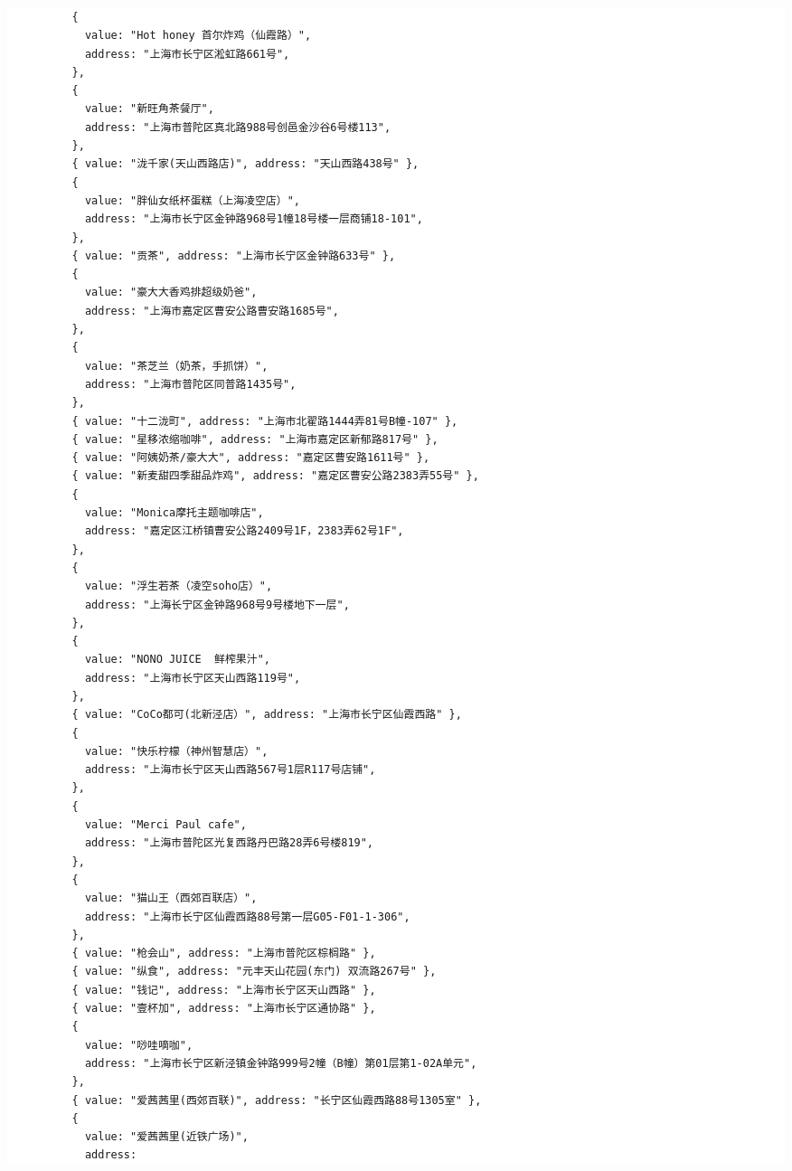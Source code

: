 ```html
          {
            value: "Hot honey 首尔炸鸡（仙霞路）",
            address: "上海市长宁区淞虹路661号",
          },
          {
            value: "新旺角茶餐厅",
            address: "上海市普陀区真北路988号创邑金沙谷6号楼113",
          },
          { value: "泷千家(天山西路店)", address: "天山西路438号" },
          {
            value: "胖仙女纸杯蛋糕（上海凌空店）",
            address: "上海市长宁区金钟路968号1幢18号楼一层商铺18-101",
          },
          { value: "贡茶", address: "上海市长宁区金钟路633号" },
          {
            value: "豪大大香鸡排超级奶爸",
            address: "上海市嘉定区曹安公路曹安路1685号",
          },
          {
            value: "茶芝兰（奶茶，手抓饼）",
            address: "上海市普陀区同普路1435号",
          },
          { value: "十二泷町", address: "上海市北翟路1444弄81号B幢-107" },
          { value: "星移浓缩咖啡", address: "上海市嘉定区新郁路817号" },
          { value: "阿姨奶茶/豪大大", address: "嘉定区曹安路1611号" },
          { value: "新麦甜四季甜品炸鸡", address: "嘉定区曹安公路2383弄55号" },
          {
            value: "Monica摩托主题咖啡店",
            address: "嘉定区江桥镇曹安公路2409号1F，2383弄62号1F",
          },
          {
            value: "浮生若茶（凌空soho店）",
            address: "上海长宁区金钟路968号9号楼地下一层",
          },
          {
            value: "NONO JUICE  鲜榨果汁",
            address: "上海市长宁区天山西路119号",
          },
          { value: "CoCo都可(北新泾店）", address: "上海市长宁区仙霞西路" },
          {
            value: "快乐柠檬（神州智慧店）",
            address: "上海市长宁区天山西路567号1层R117号店铺",
          },
          {
            value: "Merci Paul cafe",
            address: "上海市普陀区光复西路丹巴路28弄6号楼819",
          },
          {
            value: "猫山王（西郊百联店）",
            address: "上海市长宁区仙霞西路88号第一层G05-F01-1-306",
          },
          { value: "枪会山", address: "上海市普陀区棕榈路" },
          { value: "纵食", address: "元丰天山花园(东门) 双流路267号" },
          { value: "钱记", address: "上海市长宁区天山西路" },
          { value: "壹杯加", address: "上海市长宁区通协路" },
          {
            value: "唦哇嘀咖",
            address: "上海市长宁区新泾镇金钟路999号2幢（B幢）第01层第1-02A单元",
          },
          { value: "爱茜茜里(西郊百联)", address: "长宁区仙霞西路88号1305室" },
          {
            value: "爱茜茜里(近铁广场)",
            address:
```